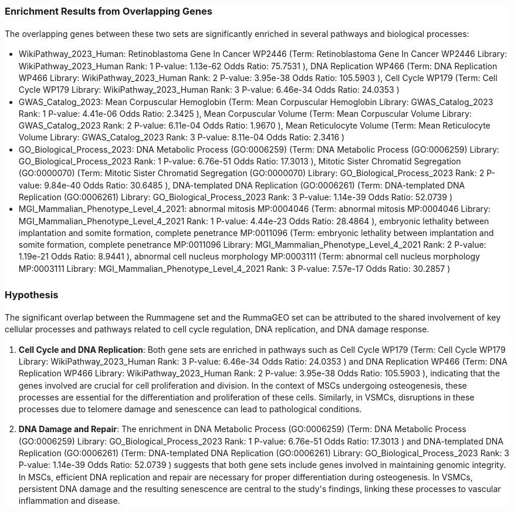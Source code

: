 ### Enrichment Results from Overlapping Genes
The overlapping genes between these two sets are significantly enriched in several pathways and biological processes:
- WikiPathway_2023_Human: Retinoblastoma Gene In Cancer WP2446 (Term: Retinoblastoma Gene In Cancer WP2446	Library: WikiPathway_2023_Human	Rank: 1	P-value: 1.13e-62	Odds Ratio: 75.7531
), DNA Replication WP466 (Term: DNA Replication WP466	Library: WikiPathway_2023_Human	Rank: 2	P-value: 3.95e-38	Odds Ratio: 105.5903
), Cell Cycle WP179 (Term: Cell Cycle WP179	Library: WikiPathway_2023_Human	Rank: 3	P-value: 6.46e-34	Odds Ratio: 24.0353
)
- GWAS_Catalog_2023: Mean Corpuscular Hemoglobin (Term: Mean Corpuscular Hemoglobin	Library: GWAS_Catalog_2023	Rank: 1	P-value: 4.41e-06	Odds Ratio: 2.3425
), Mean Corpuscular Volume (Term: Mean Corpuscular Volume	Library: GWAS_Catalog_2023	Rank: 2	P-value: 6.11e-04	Odds Ratio: 1.9670
), Mean Reticulocyte Volume (Term: Mean Reticulocyte Volume	Library: GWAS_Catalog_2023	Rank: 3	P-value: 8.11e-04	Odds Ratio: 2.3416
)
- GO_Biological_Process_2023: DNA Metabolic Process (GO:0006259) (Term: DNA Metabolic Process (GO:0006259)	Library: GO_Biological_Process_2023	Rank: 1	P-value: 6.76e-51	Odds Ratio: 17.3013
), Mitotic Sister Chromatid Segregation (GO:0000070) (Term: Mitotic Sister Chromatid Segregation (GO:0000070)	Library: GO_Biological_Process_2023	Rank: 2	P-value: 9.84e-40	Odds Ratio: 30.6485
), DNA-templated DNA Replication (GO:0006261) (Term: DNA-templated DNA Replication (GO:0006261)	Library: GO_Biological_Process_2023	Rank: 3	P-value: 1.14e-39	Odds Ratio: 52.0739
)
- MGI_Mammalian_Phenotype_Level_4_2021: abnormal mitosis MP:0004046 (Term: abnormal mitosis MP:0004046	Library: MGI_Mammalian_Phenotype_Level_4_2021	Rank: 1	P-value: 4.44e-23	Odds Ratio: 28.4864
), embryonic lethality between implantation and somite formation, complete penetrance MP:0011096 (Term: embryonic lethality between implantation and somite formation, complete penetrance MP:0011096	Library: MGI_Mammalian_Phenotype_Level_4_2021	Rank: 2	P-value: 1.19e-21	Odds Ratio: 8.9441
), abnormal cell nucleus morphology MP:0003111 (Term: abnormal cell nucleus morphology MP:0003111	Library: MGI_Mammalian_Phenotype_Level_4_2021	Rank: 3	P-value: 7.57e-17	Odds Ratio: 30.2857
)

### Hypothesis
The significant overlap between the Rummagene set and the RummaGEO set can be attributed to the shared involvement of key cellular processes and pathways related to cell cycle regulation, DNA replication, and DNA damage response. 

1. **Cell Cycle and DNA Replication**: Both gene sets are enriched in pathways such as Cell Cycle WP179 (Term: Cell Cycle WP179	Library: WikiPathway_2023_Human	Rank: 3	P-value: 6.46e-34	Odds Ratio: 24.0353
) and DNA Replication WP466 (Term: DNA Replication WP466	Library: WikiPathway_2023_Human	Rank: 2	P-value: 3.95e-38	Odds Ratio: 105.5903
), indicating that the genes involved are crucial for cell proliferation and division. In the context of MSCs undergoing osteogenesis, these processes are essential for the differentiation and proliferation of these cells. Similarly, in VSMCs, disruptions in these processes due to telomere damage and senescence can lead to pathological conditions.

2. **DNA Damage and Repair**: The enrichment in DNA Metabolic Process (GO:0006259) (Term: DNA Metabolic Process (GO:0006259)	Library: GO_Biological_Process_2023	Rank: 1	P-value: 6.76e-51	Odds Ratio: 17.3013
) and DNA-templated DNA Replication (GO:0006261) (Term: DNA-templated DNA Replication (GO:0006261)	Library: GO_Biological_Process_2023	Rank: 3	P-value: 1.14e-39	Odds Ratio: 52.0739
) suggests that both gene sets include genes involved in maintaining genomic integrity. In MSCs, efficient DNA replication and repair are necessary for proper differentiation during osteogenesis. In VSMCs, persistent DNA damage and the resulting senescence are central to the study's findings, linking these processes to vascular inflammation and disease.
